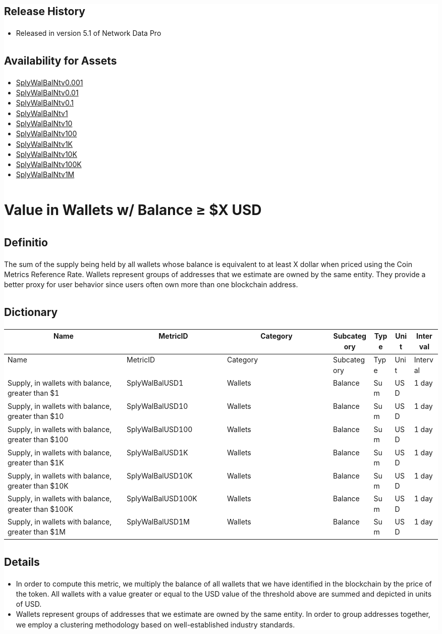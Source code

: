 ## Release History

* Released in version 5.1 of Network Data Pro

## **Availability for Assets** 

* [SplyWalBalNtv0.001](https://coverage.coinmetrics.io/search-results?query=SplyWalbalntv0.001)
* [SplyWalBalNtv0.01](https://coverage.coinmetrics.io/search-results?query=SplyWalbalntv0.01)
* [SplyWalBalNtv0.1](https://coverage.coinmetrics.io/search-results?query=SplyWalbalntv0.1)
* [SplyWalBalNtv1](https://coverage.coinmetrics.io/search-results?query=SplyWalbalntv1)
* [SplyWalBalNtv10](https://coverage.coinmetrics.io/search-results?query=SplyWalbalntv10)
* [SplyWalBalNtv100](https://coverage.coinmetrics.io/search-results?query=SplyWalbalntv100)
* [SplyWalBalNtv1K](https://coverage.coinmetrics.io/search-results?query=SplyWalbalntv1k)
* [SplyWalBalNtv10K](https://coverage.coinmetrics.io/search-results?query=SplyWalbalntv10k)
* [SplyWalBalNtv100K](https://coverage.coinmetrics.io/search-results?query=SplyWalbalntv100k)
* [SplyWalBalNtv1M](https://coverage.coinmetrics.io/search-results?query=SplyWalbalntv1m)

# Value in Wallets w/ Balance ≥ $X USD <a href="#usd" id="usd"></a>

## Definitio

The sum of the supply being held by all wallets whose balance is equivalent to at least X dollar when priced using the Coin Metrics Reference Rate. Wallets represent groups of addresses that we estimate are owned by the same entity. They provide a better proxy for user behavior since users often own more than one blockchain address.

## Dictionary

<table data-header-hidden><thead><tr><th width="222">Name</th><th width="185">MetricID</th><th width="196">Category</th><th>Subcategory</th><th>Type</th><th>Unit</th><th>Interval</th></tr></thead><tbody><tr><td>Name</td><td>MetricID</td><td>Category</td><td>Subcategory</td><td>Type</td><td>Unit</td><td>Interval</td></tr><tr><td>Supply, in wallets with balance, greater than $1</td><td>SplyWalBalUSD1</td><td>Wallets</td><td>Balance</td><td>Sum</td><td>USD</td><td>1 day</td></tr><tr><td>Supply, in wallets with balance, greater than $10</td><td>SplyWalBalUSD10</td><td>Wallets</td><td>Balance</td><td>Sum</td><td>USD</td><td>1 day</td></tr><tr><td>Supply, in wallets with balance, greater than $100</td><td>SplyWalBalUSD100</td><td>Wallets</td><td>Balance</td><td>Sum</td><td>USD</td><td>1 day</td></tr><tr><td>Supply, in wallets with balance, greater than $1K</td><td>SplyWalBalUSD1K</td><td>Wallets</td><td>Balance</td><td>Sum</td><td>USD</td><td>1 day</td></tr><tr><td>Supply, in wallets with balance, greater than $10K</td><td>SplyWalBalUSD10K</td><td>Wallets</td><td>Balance</td><td>Sum</td><td>USD</td><td>1 day</td></tr><tr><td>Supply, in wallets with balance, greater than $100K</td><td>SplyWalBalUSD100K</td><td>Wallets</td><td>Balance</td><td>Sum</td><td>USD</td><td>1 day</td></tr><tr><td>Supply, in wallets with balance, greater than $1M</td><td>SplyWalBalUSD1M</td><td>Wallets</td><td>Balance</td><td>Sum</td><td>USD</td><td>1 day</td></tr></tbody></table>

## Details

* In order to compute this metric, we multiply the balance of all wallets that we have identified in the blockchain by the price of the token. All wallets with a value greater or equal to the USD value of the threshold above are summed and depicted in units of USD.
* Wallets represent groups of addresses that we estimate are owned by the same entity. In order to group addresses together, we employ a clustering methodology based on well-established industry standards.
